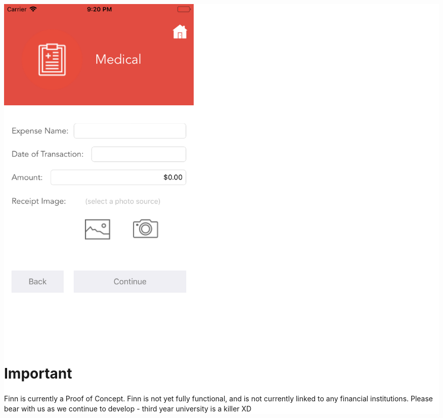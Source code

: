 <img src="/Screenshots/AddExpensePage.png" width="375" height="667">

# Important
Finn is currently a Proof of Concept. Finn is not yet fully functional, and is not currently linked to any financial institutions. Please bear with us as we continue to develop - third year university is a killer XD
